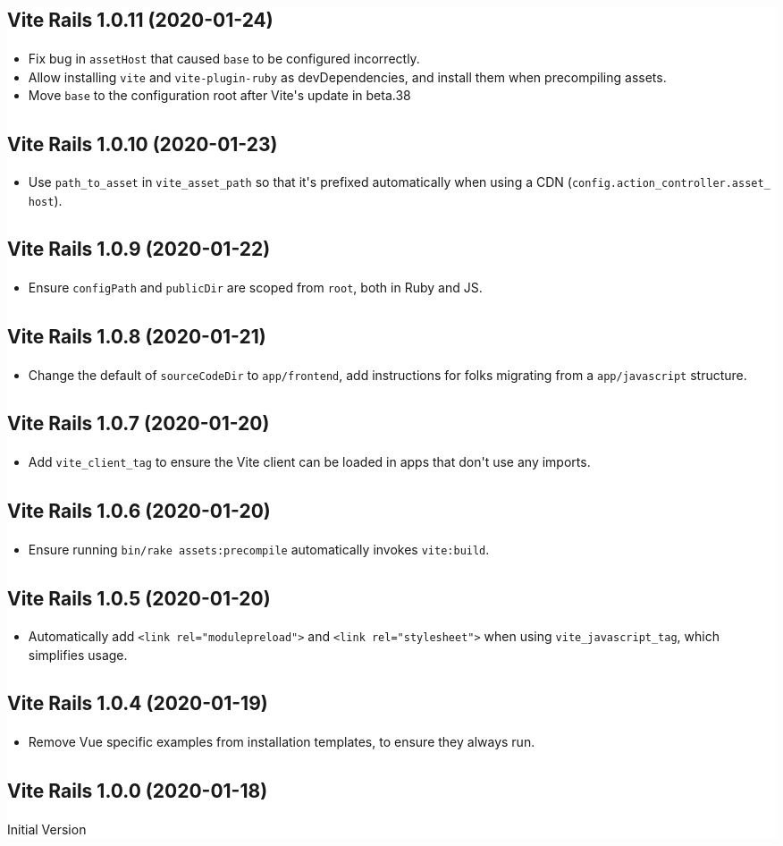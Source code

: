 ## Vite Rails 1.0.11  (2020-01-24)

- Fix bug in `assetHost` that caused `base` to be configured incorrectly.
- Allow installing `vite` and `vite-plugin-ruby` as devDependencies, and install them when precompiling assets.
- Move `base` to the configuration root after Vite's update in beta.38

## Vite Rails 1.0.10  (2020-01-23)

- Use `path_to_asset` in `vite_asset_path` so that it's prefixed automatically
  when using a CDN (`config.action_controller.asset_host`).

## Vite Rails 1.0.9  (2020-01-22)

- Ensure `configPath` and `publicDir` are scoped from `root`, both in Ruby and JS.

## Vite Rails 1.0.8  (2020-01-21)

- Change the default of `sourceCodeDir` to `app/frontend`, add instructions for folks migrating
from a `app/javascript` structure.

## Vite Rails 1.0.7  (2020-01-20)

- Add `vite_client_tag` to ensure the Vite client can be loaded in apps that don't use any imports.

## Vite Rails 1.0.6  (2020-01-20)

- Ensure running `bin/rake assets:precompile` automatically invokes `vite:build`.

## Vite Rails 1.0.5  (2020-01-20)

- Automatically add `<link rel="modulepreload">` and `<link rel="stylesheet">` when using `vite_javascript_tag`, which simplifies usage.

## Vite Rails 1.0.4  (2020-01-19)

- Remove Vue specific examples from installation templates, to ensure they always run.

## Vite Rails 1.0.0 (2020-01-18)

Initial Version
